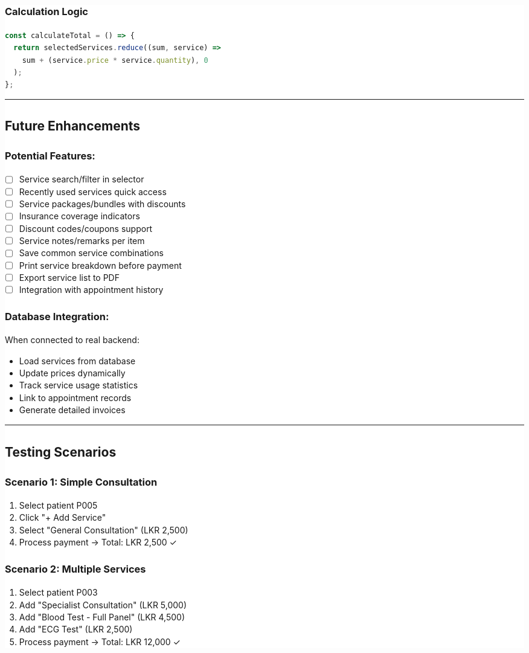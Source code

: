 ### **Calculation Logic**
```javascript
const calculateTotal = () => {
  return selectedServices.reduce((sum, service) => 
    sum + (service.price * service.quantity), 0
  );
};
```

---

## Future Enhancements

### **Potential Features:**
- [ ] Service search/filter in selector
- [ ] Recently used services quick access
- [ ] Service packages/bundles with discounts
- [ ] Insurance coverage indicators
- [ ] Discount codes/coupons support
- [ ] Service notes/remarks per item
- [ ] Save common service combinations
- [ ] Print service breakdown before payment
- [ ] Export service list to PDF
- [ ] Integration with appointment history

### **Database Integration:**
When connected to real backend:
- Load services from database
- Update prices dynamically
- Track service usage statistics
- Link to appointment records
- Generate detailed invoices

---

## Testing Scenarios

### **Scenario 1: Simple Consultation**
1. Select patient P005
2. Click "+ Add Service"
3. Select "General Consultation" (LKR 2,500)
4. Process payment → Total: LKR 2,500 ✓

### **Scenario 2: Multiple Services**
1. Select patient P003
2. Add "Specialist Consultation" (LKR 5,000)
3. Add "Blood Test - Full Panel" (LKR 4,500)
4. Add "ECG Test" (LKR 2,500)
5. Process payment → Total: LKR 12,000 ✓
